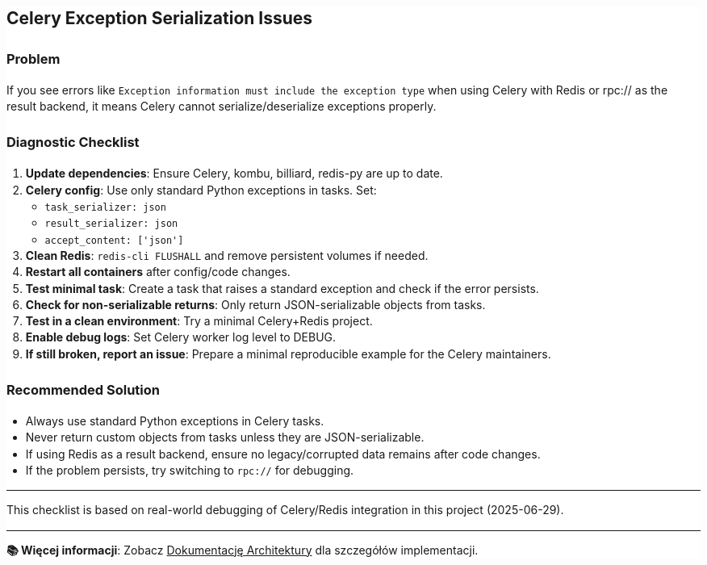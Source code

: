 ## Celery Exception Serialization Issues

### Problem
If you see errors like `Exception information must include the exception type` when using Celery with Redis or rpc:// as the result backend, it means Celery cannot serialize/deserialize exceptions properly.

### Diagnostic Checklist
1. **Update dependencies**: Ensure Celery, kombu, billiard, redis-py are up to date.
2. **Celery config**: Use only standard Python exceptions in tasks. Set:
   - `task_serializer: json`
   - `result_serializer: json`
   - `accept_content: ['json']`
3. **Clean Redis**: `redis-cli FLUSHALL` and remove persistent volumes if needed.
4. **Restart all containers** after config/code changes.
5. **Test minimal task**: Create a task that raises a standard exception and check if the error persists.
6. **Check for non-serializable returns**: Only return JSON-serializable objects from tasks.
7. **Test in a clean environment**: Try a minimal Celery+Redis project.
8. **Enable debug logs**: Set Celery worker log level to DEBUG.
9. **If still broken, report an issue**: Prepare a minimal reproducible example for the Celery maintainers.

### Recommended Solution
- Always use standard Python exceptions in Celery tasks.
- Never return custom objects from tasks unless they are JSON-serializable.
- If using Redis as a result backend, ensure no legacy/corrupted data remains after code changes.
- If the problem persists, try switching to `rpc://` for debugging.

---
This checklist is based on real-world debugging of Celery/Redis integration in this project (2025-06-29).

---

**📚 Więcej informacji**: Zobacz [Dokumentację Architektury](ARCHITECTURE_DOCUMENTATION.md) dla szczegółów implementacji.
